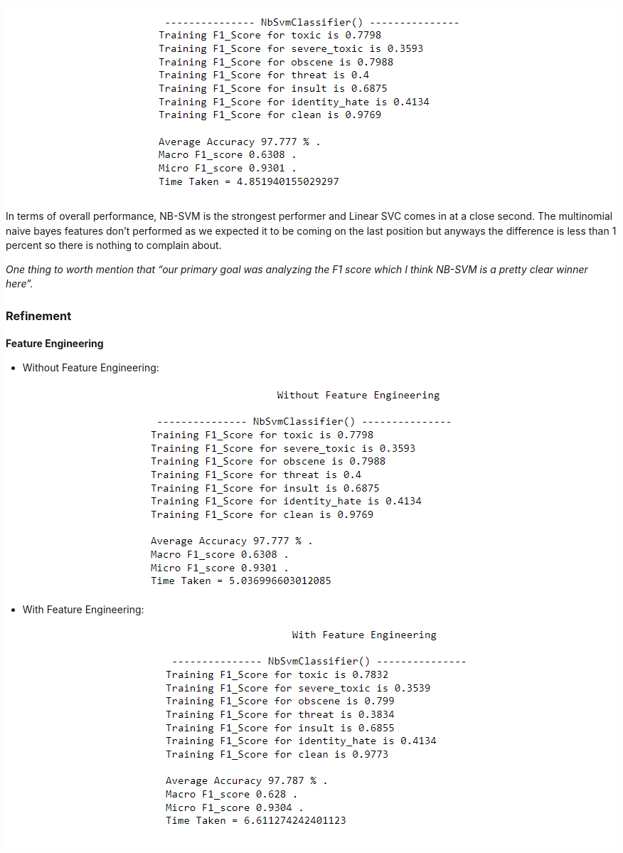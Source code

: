  <p align="center"> <img src="images/11.png"> </p>


 
 In terms of overall performance, NB-SVM is the strongest performer and Linear SVC comes in at a close second. The multinomial naive bayes features don’t performed as we expected it to be coming on the last position but anyways the difference is less than 1 percent so there is nothing to complain about.
 
 *One thing to worth mention that “our primary goal was analyzing the F1 score which I think NB-SVM is a pretty clear winner here”.*
 
### Refinement

**Feature Engineering**
* Without Feature Engineering:
<p align="center"> <img src="images/12.png"> </p>

* With Feature Engineering:
<p align="center"> <img src="images/13.png"> </p>
